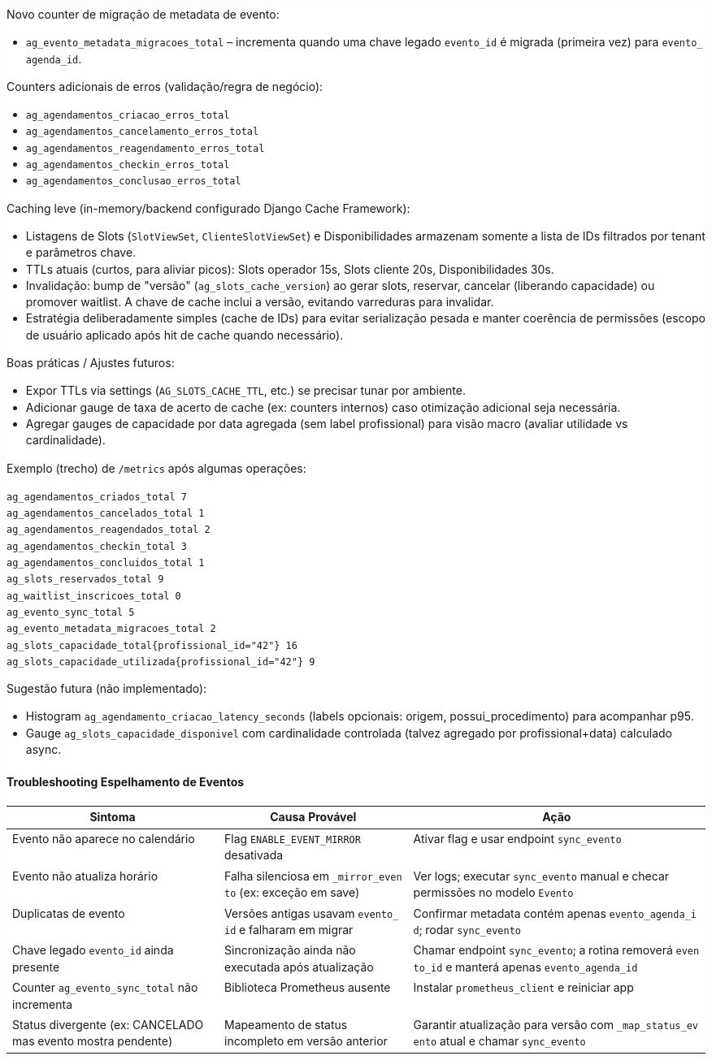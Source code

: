 Novo counter de migração de metadata de evento:
 - `ag_evento_metadata_migracoes_total` – incrementa quando uma chave legado `evento_id` é migrada (primeira vez) para `evento_agenda_id`.

Counters adicionais de erros (validação/regra de negócio):
 - `ag_agendamentos_criacao_erros_total`
 - `ag_agendamentos_cancelamento_erros_total`
 - `ag_agendamentos_reagendamento_erros_total`
 - `ag_agendamentos_checkin_erros_total`
 - `ag_agendamentos_conclusao_erros_total`

Caching leve (in-memory/backend configurado Django Cache Framework):
 - Listagens de Slots (`SlotViewSet`, `ClienteSlotViewSet`) e Disponibilidades armazenam somente a lista de IDs filtrados por tenant e parâmetros chave.
 - TTLs atuais (curtos, para aliviar picos): Slots operador 15s, Slots cliente 20s, Disponibilidades 30s.
 - Invalidação: bump de "versão" (`ag_slots_cache_version`) ao gerar slots, reservar, cancelar (liberando capacidade) ou promover waitlist. A chave de cache inclui a versão, evitando varreduras para invalidar.
 - Estratégia deliberadamente simples (cache de IDs) para evitar serialização pesada e manter coerência de permissões (escopo de usuário aplicado após hit de cache quando necessário).

Boas práticas / Ajustes futuros:
 - Expor TTLs via settings (`AG_SLOTS_CACHE_TTL`, etc.) se precisar tunar por ambiente.
 - Adicionar gauge de taxa de acerto de cache (ex: counters internos) caso otimização adicional seja necessária.
 - Agregar gauges de capacidade por data agregada (sem label profissional) para visão macro (avaliar utilidade vs cardinalidade).

Exemplo (trecho) de `/metrics` após algumas operações:
```
ag_agendamentos_criados_total 7
ag_agendamentos_cancelados_total 1
ag_agendamentos_reagendados_total 2
ag_agendamentos_checkin_total 3
ag_agendamentos_concluidos_total 1
ag_slots_reservados_total 9
ag_waitlist_inscricoes_total 0
ag_evento_sync_total 5
ag_evento_metadata_migracoes_total 2
ag_slots_capacidade_total{profissional_id="42"} 16
ag_slots_capacidade_utilizada{profissional_id="42"} 9
```

Sugestão futura (não implementado):
- Histogram `ag_agendamento_criacao_latency_seconds` (labels opcionais: origem, possui_procedimento) para acompanhar p95.
- Gauge `ag_slots_capacidade_disponivel` com cardinalidade controlada (talvez agregado por profissional+data) calculado async.

#### Troubleshooting Espelhamento de Eventos
| Sintoma | Causa Provável | Ação |
|--------|----------------|------|
| Evento não aparece no calendário | Flag `ENABLE_EVENT_MIRROR` desativada | Ativar flag e usar endpoint `sync_evento` |
| Evento não atualiza horário | Falha silenciosa em `_mirror_evento` (ex: exceção em save) | Ver logs; executar `sync_evento` manual e checar permissões no modelo `Evento` |
| Duplicatas de evento | Versões antigas usavam `evento_id` e falharam em migrar | Confirmar metadata contém apenas `evento_agenda_id`; rodar `sync_evento` |
| Chave legado `evento_id` ainda presente | Sincronização ainda não executada após atualização | Chamar endpoint `sync_evento`; a rotina removerá `evento_id` e manterá apenas `evento_agenda_id` |
| Counter `ag_evento_sync_total` não incrementa | Biblioteca Prometheus ausente | Instalar `prometheus_client` e reiniciar app |
| Status divergente (ex: CANCELADO mas evento mostra pendente) | Mapeamento de status incompleto em versão anterior | Garantir atualização para versão com `_map_status_evento` atual e chamar `sync_evento` |

